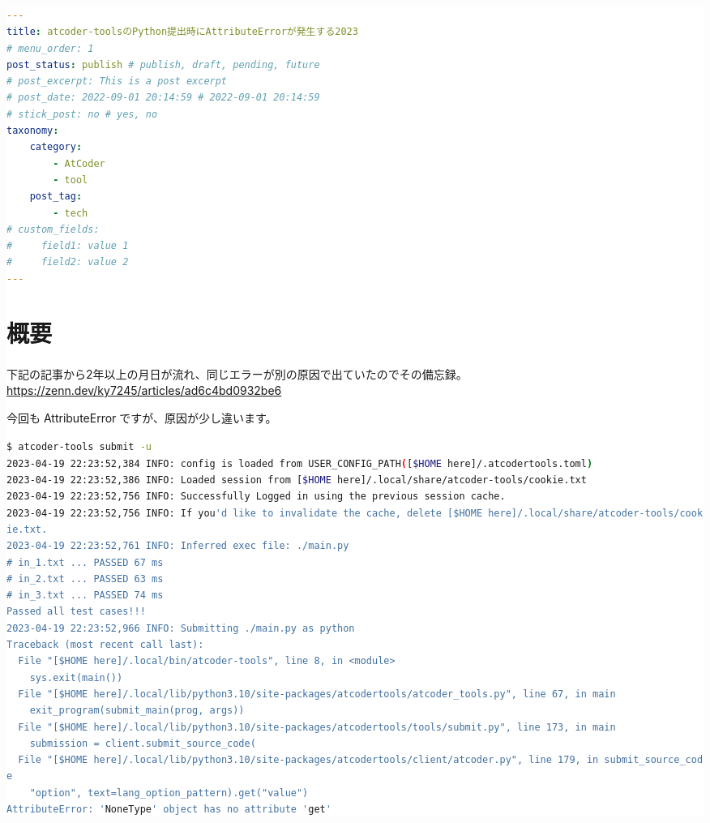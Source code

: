 ```yaml
---
title: atcoder-toolsのPython提出時にAttributeErrorが発生する2023
# menu_order: 1
post_status: publish # publish, draft, pending, future
# post_excerpt: This is a post excerpt
# post_date: 2022-09-01 20:14:59 # 2022-09-01 20:14:59
# stick_post: no # yes, no
taxonomy:
    category:
        - AtCoder
        - tool
    post_tag:
        - tech
# custom_fields:
#     field1: value 1
#     field2: value 2
---
```


# 概要

下記の記事から2年以上の月日が流れ、同じエラーが別の原因で出ていたのでその備忘録。
https://zenn.dev/ky7245/articles/ad6c4bd0932be6

今回も AttributeError ですが、原因が少し違います。

```sh
$ atcoder-tools submit -u
2023-04-19 22:23:52,384 INFO: config is loaded from USER_CONFIG_PATH([$HOME here]/.atcodertools.toml)
2023-04-19 22:23:52,386 INFO: Loaded session from [$HOME here]/.local/share/atcoder-tools/cookie.txt
2023-04-19 22:23:52,756 INFO: Successfully Logged in using the previous session cache.
2023-04-19 22:23:52,756 INFO: If you'd like to invalidate the cache, delete [$HOME here]/.local/share/atcoder-tools/cookie.txt.
2023-04-19 22:23:52,761 INFO: Inferred exec file: ./main.py
# in_1.txt ... PASSED 67 ms
# in_2.txt ... PASSED 63 ms
# in_3.txt ... PASSED 74 ms
Passed all test cases!!!
2023-04-19 22:23:52,966 INFO: Submitting ./main.py as python
Traceback (most recent call last):
  File "[$HOME here]/.local/bin/atcoder-tools", line 8, in <module>
    sys.exit(main())
  File "[$HOME here]/.local/lib/python3.10/site-packages/atcodertools/atcoder_tools.py", line 67, in main
    exit_program(submit_main(prog, args))
  File "[$HOME here]/.local/lib/python3.10/site-packages/atcodertools/tools/submit.py", line 173, in main
    submission = client.submit_source_code(
  File "[$HOME here]/.local/lib/python3.10/site-packages/atcodertools/client/atcoder.py", line 179, in submit_source_code
    "option", text=lang_option_pattern).get("value")
AttributeError: 'NoneType' object has no attribute 'get'
```
